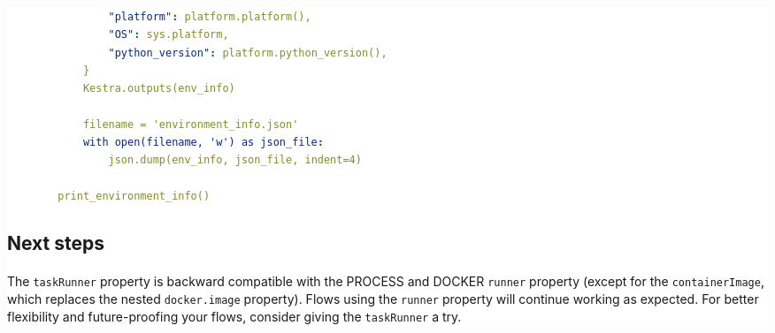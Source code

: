 ```yaml
                "platform": platform.platform(),
                "OS": sys.platform,
                "python_version": platform.python_version(),
            }
            Kestra.outputs(env_info)

            filename = 'environment_info.json'
            with open(filename, 'w') as json_file:
                json.dump(env_info, json_file, indent=4)

        print_environment_info()
```

## Next steps

The `taskRunner` property is backward compatible with the PROCESS and DOCKER `runner` property (except for the `containerImage`, which replaces the nested `docker.image` property). Flows using the `runner` property will continue working as expected. For better flexibility and future-proofing your flows, consider giving the `taskRunner` a try.
